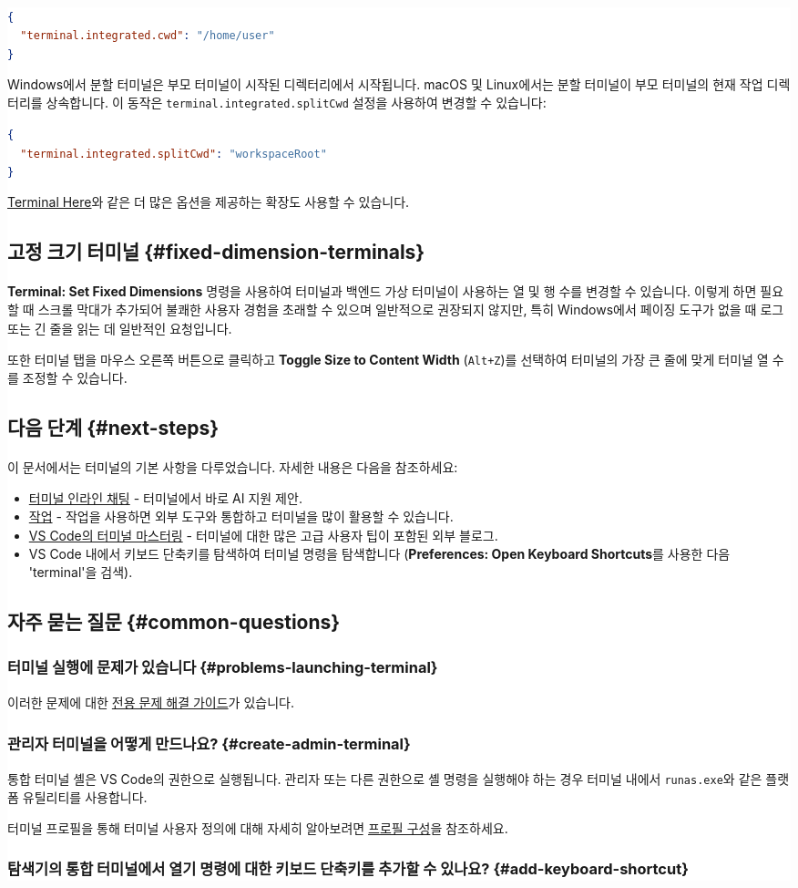 ```json
{
  "terminal.integrated.cwd": "/home/user"
}
```

Windows에서 분할 터미널은 부모 터미널이 시작된 디렉터리에서 시작됩니다. macOS 및 Linux에서는 분할 터미널이 부모 터미널의 현재 작업 디렉터리를 상속합니다. 이 동작은 `terminal.integrated.splitCwd` 설정을 사용하여 변경할 수 있습니다:

```json
{
  "terminal.integrated.splitCwd": "workspaceRoot"
}
```

[Terminal Here](https://marketplace.visualstudio.com/items?itemName=Tyriar.vscode-terminal-here)와 같은 더 많은 옵션을 제공하는 확장도 사용할 수 있습니다.

## 고정 크기 터미널 {#fixed-dimension-terminals}

**Terminal: Set Fixed Dimensions** 명령을 사용하여 터미널과 백엔드 가상 터미널이 사용하는 열 및 행 수를 변경할 수 있습니다. 이렇게 하면 필요할 때 스크롤 막대가 추가되어 불쾌한 사용자 경험을 초래할 수 있으며 일반적으로 권장되지 않지만, 특히 Windows에서 페이징 도구가 없을 때 로그 또는 긴 줄을 읽는 데 일반적인 요청입니다.

또한 터미널 탭을 마우스 오른쪽 버튼으로 클릭하고 **Toggle Size to Content Width** (`Alt+Z`)를 선택하여 터미널의 가장 큰 줄에 맞게 터미널 열 수를 조정할 수 있습니다.

## 다음 단계 {#next-steps}

이 문서에서는 터미널의 기본 사항을 다루었습니다. 자세한 내용은 다음을 참조하세요:

- [터미널 인라인 채팅](/docs/copilot/copilot-chat#terminal-inline-chat) - 터미널에서 바로 AI 지원 제안.
- [작업](/docs/editor/tasks.md) - 작업을 사용하면 외부 도구와 통합하고 터미널을 많이 활용할 수 있습니다.
- [VS Code의 터미널 마스터링](https://www.growingwiththeweb.com/2017/03/mastering-vscodes-terminal.html) - 터미널에 대한 많은 고급 사용자 팁이 포함된 외부 블로그.
- VS Code 내에서 키보드 단축키를 탐색하여 터미널 명령을 탐색합니다 (**Preferences: Open Keyboard Shortcuts**를 사용한 다음 'terminal'을 검색).

## 자주 묻는 질문 {#common-questions}

### 터미널 실행에 문제가 있습니다 {#problems-launching-terminal}

이러한 문제에 대한 [전용 문제 해결 가이드](/docs/supporting/troubleshoot-terminal-launch.md)가 있습니다.

### 관리자 터미널을 어떻게 만드나요? {#create-admin-terminal}

통합 터미널 셸은 VS Code의 권한으로 실행됩니다. 관리자 또는 다른 권한으로 셸 명령을 실행해야 하는 경우 터미널 내에서 `runas.exe`와 같은 플랫폼 유틸리티를 사용합니다.

터미널 프로필을 통해 터미널 사용자 정의에 대해 자세히 알아보려면 [프로필 구성](/docs/terminal/profiles.md#configuring-profiles)을 참조하세요.

### 탐색기의 통합 터미널에서 열기 명령에 대한 키보드 단축키를 추가할 수 있나요? {#add-keyboard-shortcut}
